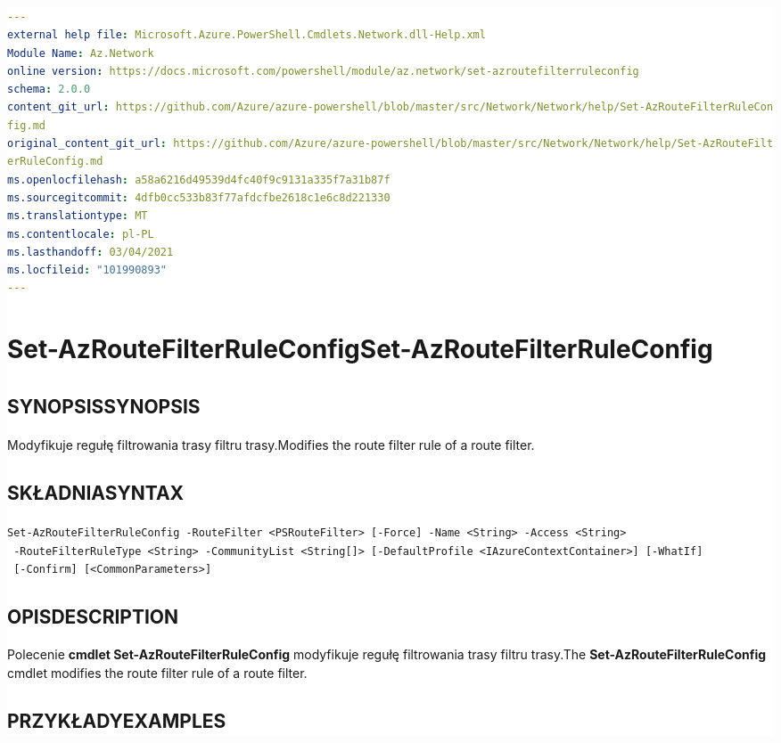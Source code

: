 ```yaml
---
external help file: Microsoft.Azure.PowerShell.Cmdlets.Network.dll-Help.xml
Module Name: Az.Network
online version: https://docs.microsoft.com/powershell/module/az.network/set-azroutefilterruleconfig
schema: 2.0.0
content_git_url: https://github.com/Azure/azure-powershell/blob/master/src/Network/Network/help/Set-AzRouteFilterRuleConfig.md
original_content_git_url: https://github.com/Azure/azure-powershell/blob/master/src/Network/Network/help/Set-AzRouteFilterRuleConfig.md
ms.openlocfilehash: a58a6216d49539d4fc40f9c9131a335f7a31b87f
ms.sourcegitcommit: 4dfb0cc533b83f77afdcfbe2618c1e6c8d221330
ms.translationtype: MT
ms.contentlocale: pl-PL
ms.lasthandoff: 03/04/2021
ms.locfileid: "101990893"
---
```

# <span data-ttu-id="5a7cd-101">Set-AzRouteFilterRuleConfig</span><span class="sxs-lookup"><span data-stu-id="5a7cd-101">Set-AzRouteFilterRuleConfig</span></span>

## <span data-ttu-id="5a7cd-102">SYNOPSIS</span><span class="sxs-lookup"><span data-stu-id="5a7cd-102">SYNOPSIS</span></span>
<span data-ttu-id="5a7cd-103">Modyfikuje regułę filtrowania trasy filtru trasy.</span><span class="sxs-lookup"><span data-stu-id="5a7cd-103">Modifies the route filter rule of a route filter.</span></span>

## <span data-ttu-id="5a7cd-104">SKŁADNIA</span><span class="sxs-lookup"><span data-stu-id="5a7cd-104">SYNTAX</span></span>

```
Set-AzRouteFilterRuleConfig -RouteFilter <PSRouteFilter> [-Force] -Name <String> -Access <String>
 -RouteFilterRuleType <String> -CommunityList <String[]> [-DefaultProfile <IAzureContextContainer>] [-WhatIf]
 [-Confirm] [<CommonParameters>]
```

## <span data-ttu-id="5a7cd-105">OPIS</span><span class="sxs-lookup"><span data-stu-id="5a7cd-105">DESCRIPTION</span></span>
<span data-ttu-id="5a7cd-106">Polecenie **cmdlet Set-AzRouteFilterRuleConfig** modyfikuje regułę filtrowania trasy filtru trasy.</span><span class="sxs-lookup"><span data-stu-id="5a7cd-106">The **Set-AzRouteFilterRuleConfig** cmdlet modifies the route filter rule of a route filter.</span></span>

## <span data-ttu-id="5a7cd-107">PRZYKŁADY</span><span class="sxs-lookup"><span data-stu-id="5a7cd-107">EXAMPLES</span></span>
